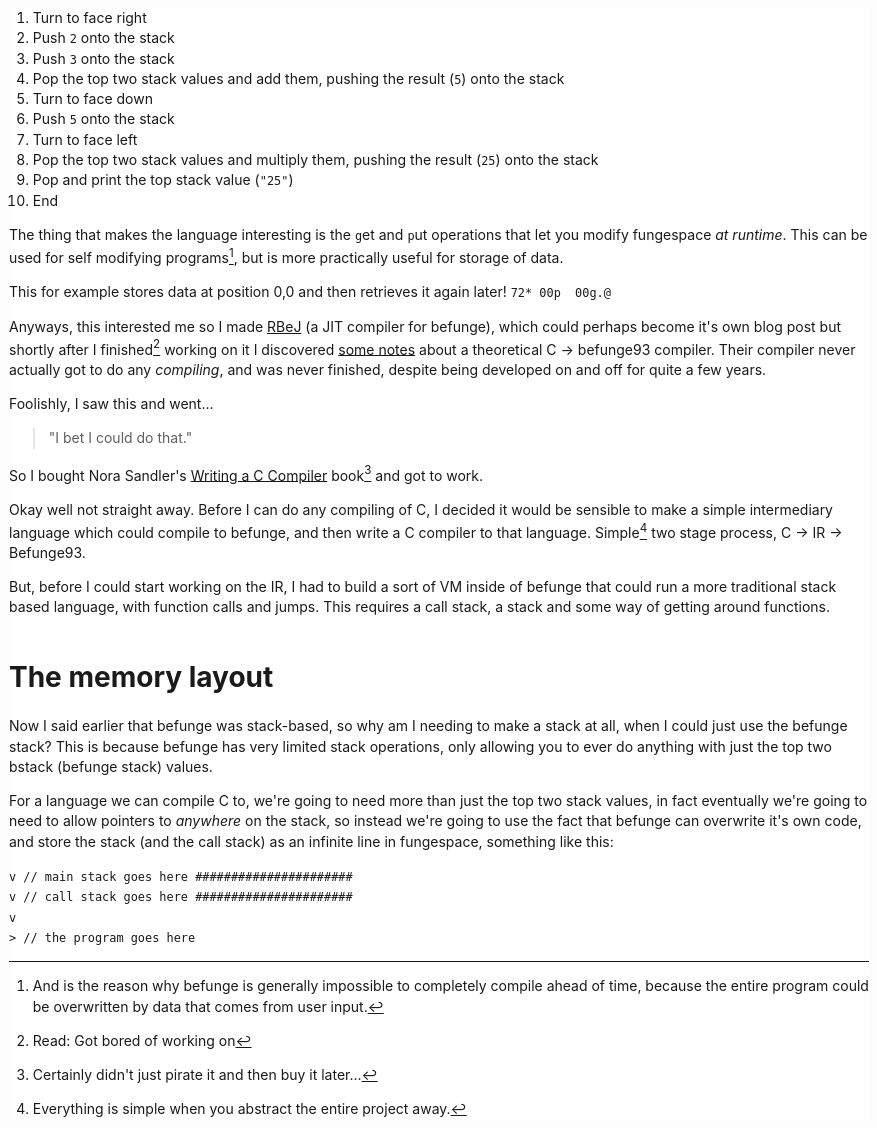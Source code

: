 1. Turn to face right
0. Push `2` onto the stack
0. Push `3` onto the stack
0. Pop the top two stack values and add them, pushing the result (`5`) onto the stack
0. Turn to face down
0. Push `5` onto the stack
0. Turn to face left
0. Pop the top two stack values and multiply them, pushing the result (`25`) onto the stack
0. Pop and print the top stack value (`"25"`)
0. End

<video src="/befunge_example1.mp4" controls></video>

The thing that makes the language interesting is the `g`et and `p`ut operations that let you modify fungespace *at runtime*. This can be used for self modifying programs[^11], but is more practically useful for storage of data.

This for example stores data at position 0,0 and then retrieves it again later!
`72* 00p  00g.@`

<video src="/befunge_example2.mp4" controls></video>

Anyways, this interested me so I made [RBeJ](https://github.com/PartyWumpus/RBeJ) (a JIT compiler for befunge), which could perhaps become it's own blog post but shortly after I finished[^1] working on it I discovered [some notes](https://www.phlamethrower.co.uk/befunge/c2b.php) about a theoretical C -> befunge93 compiler. Their compiler never actually got to do any *compiling*, and was never finished, despite being developed on and off for quite a few years. 

Foolishly, I saw this and went... 

> "I bet I could do that."

So I bought Nora Sandler's [Writing a C Compiler](https://norasandler.com/book/) book[^2] and got to work.

Okay well not straight away. Before I can do any compiling of C, I decided it would be sensible to make a simple intermediary language which could compile to befunge, and then write a C compiler to that language. Simple[^3] two stage process, C -> IR -> Befunge93.

But, before I could start working on the IR, I had to build a sort of VM inside of befunge that could run a more traditional stack based language, with function calls and jumps. This requires a call stack, a stack and some way of getting around functions.

# The memory layout

Now I said earlier that befunge was stack-based, so why am I needing to make a stack at all, when I could just use the befunge stack? This is because befunge has very limited stack operations, only allowing you to ever do anything with just the top two bstack (befunge stack) values.

For a language we can compile C to, we're going to need more than just the top two stack values, in fact eventually we're going to need to allow pointers to *anywhere* on the stack, so instead we're going to use the fact that befunge can overwrite it's own code, and store the stack (and the call stack) as an infinite line in fungespace, something like this:

```
v // main stack goes here ######################
v // call stack goes here ######################
v
> // the program goes here
```


[^1]: Read: Got bored of working on
[^2]: Certainly didn't just pirate it and then buy it later...
[^3]: Everything is simple when you abstract the entire project away.
[^4]: Where `00g` is 'get stack ptr' and `1g` is 'get value at `x: [previous value on bstack], y: 1`'
[^5]: If you don't know what BNF is, as your favourite computer science graduate, I'm sure they'd love to tell you.
[^6]: With proper constant folding you could even get this to just `PRINT I14` but that's no fun
[^7]: Which in this case is always 0, as function calls always enter by the entry point. Tehcnically an optimization could be done here where no number is added at all, so the befunge stack is left empty as reading the empty bstack is as if there was a zero there, but it would require certainty that no values have snuck onto the befunge stack.
[^8]: At the time of writing, here's the current [return impl](https://github.com/PartyWumpus/C-to-befunge93/blob/7385daf354be32ba9d6698d74f3f3816425c1d57/src/builder.rs#L205) and the current [call impl](https://github.com/PartyWumpus/C-to-befunge93/blob/7385daf354be32ba9d6698d74f3f3816425c1d57/src/builder.rs#L224) but note those also include arguments in calling, and I haven't explained those yet so pretend you don't see em.
[^9]: Yes I'm sure your even freakier esolang can actually trivially run all C code without loops or if statements using recursion but I have a life to live.
[^10]: I lied again
[^11]: And is the reason why befunge is generally impossible to completely compile ahead of time, because the entire program could be overwritten by data that comes from user input.